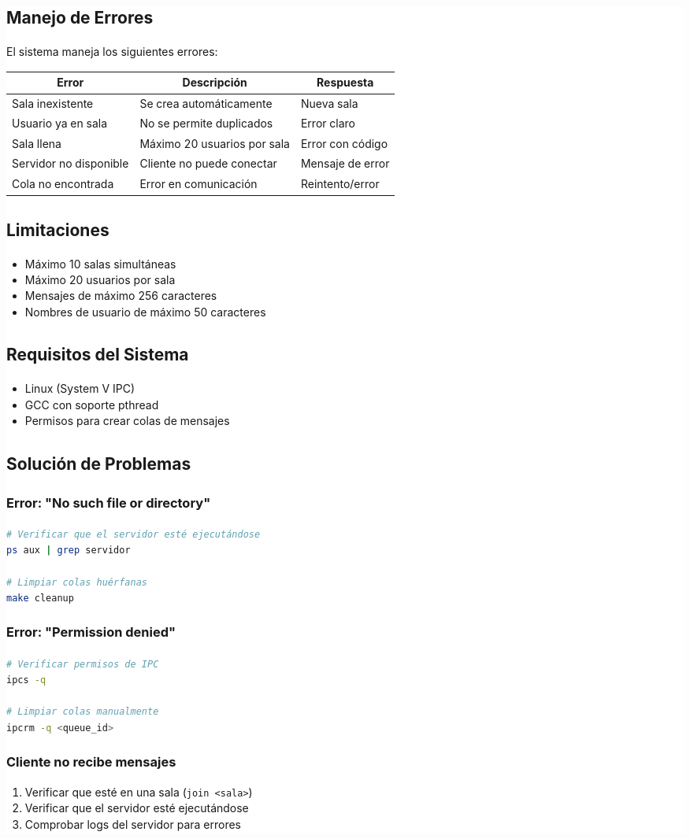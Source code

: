 ## Manejo de Errores

El sistema maneja los siguientes errores:

| Error | Descripción | Respuesta |
|-------|-------------|-----------|
| Sala inexistente | Se crea automáticamente | Nueva sala |
| Usuario ya en sala | No se permite duplicados | Error claro |
| Sala llena | Máximo 20 usuarios por sala | Error con código |
| Servidor no disponible | Cliente no puede conectar | Mensaje de error |
| Cola no encontrada | Error en comunicación | Reintento/error |

## Limitaciones

- Máximo 10 salas simultáneas
- Máximo 20 usuarios por sala
- Mensajes de máximo 256 caracteres
- Nombres de usuario de máximo 50 caracteres

## Requisitos del Sistema

- Linux (System V IPC)
- GCC con soporte pthread
- Permisos para crear colas de mensajes

## Solución de Problemas

### Error: "No such file or directory"
```bash
# Verificar que el servidor esté ejecutándose
ps aux | grep servidor

# Limpiar colas huérfanas
make cleanup
```

### Error: "Permission denied"
```bash
# Verificar permisos de IPC
ipcs -q

# Limpiar colas manualmente
ipcrm -q <queue_id>
```

### Cliente no recibe mensajes
1. Verificar que esté en una sala (`join <sala>`)
2. Verificar que el servidor esté ejecutándose
3. Comprobar logs del servidor para errores

